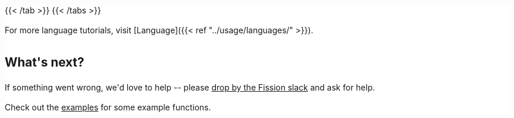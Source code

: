 {{< /tab >}}
{{< /tabs >}}

For more language tutorials, visit [Language]({{< ref "../usage/languages/" >}}).

## What's next?

If something went wrong, we'd love to help -- please [drop by the Fission slack](/slack) and ask for help.

Check out the
[examples](https://github.com/fission/examples/tree/main)
for some example functions.
